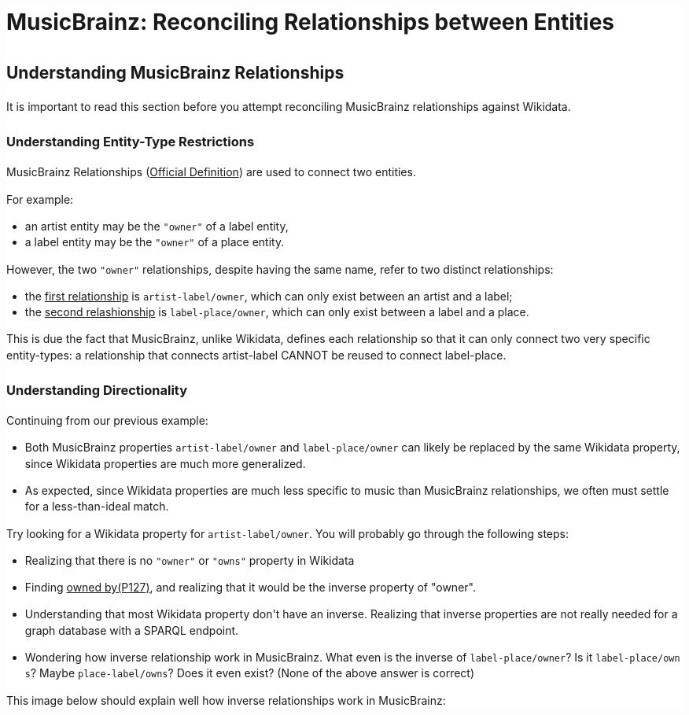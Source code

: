 # MusicBrainz: Reconciling Relationships between Entities

## Understanding MusicBrainz Relationships

It is important to read this section before you attempt reconciling MusicBrainz relationships against Wikidata.

### Understanding Entity-Type Restrictions

MusicBrainz Relationships ([Official Definition](https://musicbrainz.org/doc/Relationships)) are used to connect two entities.

For example:

- an artist entity may be the `"owner"` of a label entity,
- a label entity may be the `"owner"` of a place entity.

However, the two `"owner"` relationships, despite having the same name, refer to two distinct relationships:

- the [first relationship](https://musicbrainz.org/relationship/610fa594-eeaa-407b-a9f1-49f509ab5559) is `artist-label/owner`, which can only exist between an artist and a label;
- the [second relashionship](https://musicbrainz.org/relationship/06829429-0f20-4c00-aa3d-871fde07d8c4) is `label-place/owner`, which can only exist between a label and a place.

This is due the fact that MusicBrainz, unlike Wikidata, defines each relationship so that it can only connect two very specific entity-types: a relationship that connects artist-label CANNOT be reused to connect label-place.

### Understanding Directionality

Continuing from our previous example:

- Both MusicBrainz properties `artist-label/owner` and `label-place/owner` can likely be replaced by the same Wikidata property, since Wikidata properties are much more generalized.

- As expected, since Wikidata properties are much less specific to music than MusicBrainz relationships, we often must settle for a less-than-ideal match.

Try looking for a Wikidata property for `artist-label/owner`. You will probably go through the following steps:

- Realizing that there is no `"owner"` or `"owns"` property in Wikidata

- Finding [owned by(P127)](http://www.wikidata.org/prop/direct/P127), and realizing that it would be the inverse property of "owner".

- Understanding that most Wikidata property don't have an inverse. Realizing that inverse properties are not really needed for a graph database with a SPARQL endpoint.

- Wondering how inverse relationship work in MusicBrainz. What even is the inverse of `label-place/owner`? Is it `label-place/owns`? Maybe `place-label/owns`? Does it even exist? (None of the above answer is correct)

This image below should explain well how inverse relationships work in MusicBrainz:
